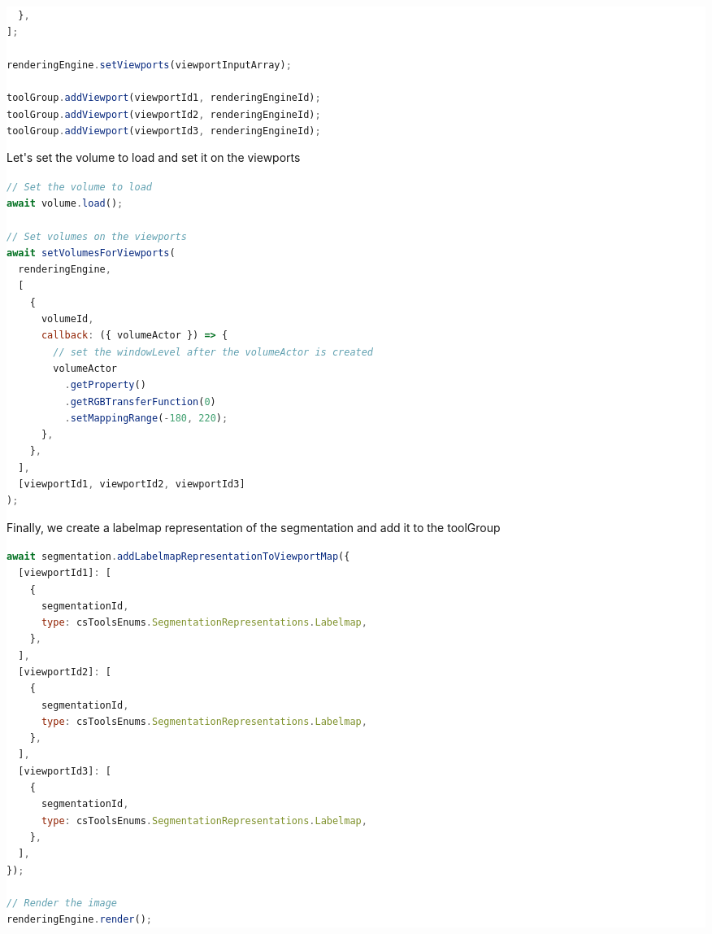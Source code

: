 ```js
  },
];

renderingEngine.setViewports(viewportInputArray);

toolGroup.addViewport(viewportId1, renderingEngineId);
toolGroup.addViewport(viewportId2, renderingEngineId);
toolGroup.addViewport(viewportId3, renderingEngineId);
```

Let's set the volume to load and set it on the viewports

```js
// Set the volume to load
await volume.load();

// Set volumes on the viewports
await setVolumesForViewports(
  renderingEngine,
  [
    {
      volumeId,
      callback: ({ volumeActor }) => {
        // set the windowLevel after the volumeActor is created
        volumeActor
          .getProperty()
          .getRGBTransferFunction(0)
          .setMappingRange(-180, 220);
      },
    },
  ],
  [viewportId1, viewportId2, viewportId3]
);
```

Finally, we create a labelmap representation of the segmentation and
add it to the toolGroup

```js
await segmentation.addLabelmapRepresentationToViewportMap({
  [viewportId1]: [
    {
      segmentationId,
      type: csToolsEnums.SegmentationRepresentations.Labelmap,
    },
  ],
  [viewportId2]: [
    {
      segmentationId,
      type: csToolsEnums.SegmentationRepresentations.Labelmap,
    },
  ],
  [viewportId3]: [
    {
      segmentationId,
      type: csToolsEnums.SegmentationRepresentations.Labelmap,
    },
  ],
});

// Render the image
renderingEngine.render();
```
